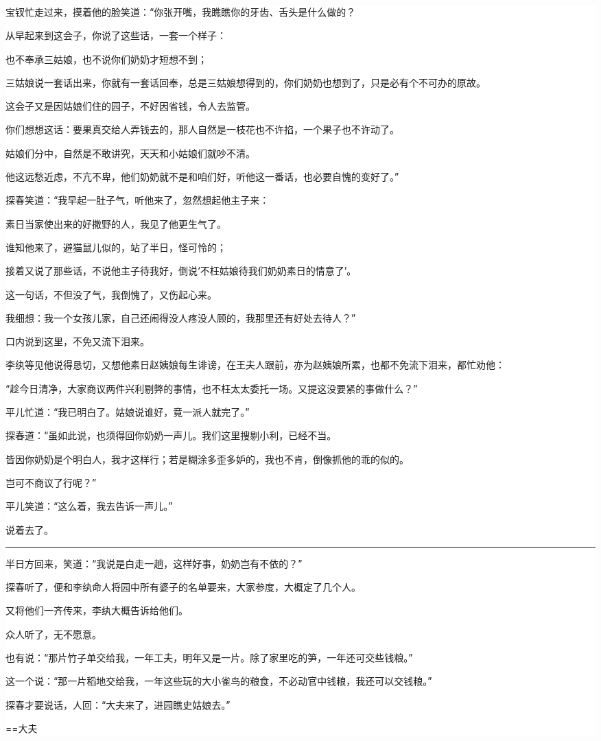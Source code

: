 宝钗忙走过来，摸着他的脸笑道：“你张开嘴，我瞧瞧你的牙齿、舌头是什么做的？

从早起来到这会子，你说了这些话，一套一个样子：

也不奉承三姑娘，也不说你们奶奶才短想不到；

三姑娘说一套话出来，你就有一套话回奉，总是三姑娘想得到的，你们奶奶也想到了，只是必有个不可办的原故。

这会子又是因姑娘们住的园子，不好因省钱，令人去监管。

你们想想这话：要果真交给人弄钱去的，那人自然是一枝花也不许掐，一个果子也不许动了。

姑娘们分中，自然是不敢讲究，天天和小姑娘们就吵不清。

他这远愁近虑，不亢不卑，他们奶奶就不是和咱们好，听他这一番话，也必要自愧的变好了。”

探春笑道：“我早起一肚子气，听他来了，忽然想起他主子来：

素日当家使出来的好撒野的人，我见了他更生气了。

谁知他来了，避猫鼠儿似的，站了半日，怪可怜的；

接着又说了那些话，不说他主子待我好，倒说‘不枉姑娘待我们奶奶素日的情意了’。

这一句话，不但没了气，我倒愧了，又伤起心来。

我细想：我一个女孩儿家，自己还闹得没人疼没人顾的，我那里还有好处去待人？”

口内说到这里，不免又流下泪来。

李纨等见他说得恳切，又想他素日赵姨娘每生诽谤，在王夫人跟前，亦为赵姨娘所累，也都不免流下泪来，都忙劝他：

“趁今日清净，大家商议两件兴利剔弊的事情，也不枉太太委托一场。又提这没要紧的事做什么？”

平儿忙道：“我已明白了。姑娘说谁好，竟一派人就完了。”

探春道：“虽如此说，也须得回你奶奶一声儿。我们这里搜剔小利，已经不当。

皆因你奶奶是个明白人，我才这样行；若是糊涂多歪多妒的，我也不肯，倒像抓他的乖的似的。

岂可不商议了行呢？”

平儿笑道：“这么着，我去告诉一声儿。”

说着去了。

---

半日方回来，笑道：“我说是白走一趟，这样好事，奶奶岂有不依的？”

探春听了，便和李纨命人将园中所有婆子的名单要来，大家参度，大概定了几个人。

又将他们一齐传来，李纨大概告诉给他们。

众人听了，无不愿意。

也有说：“那片竹子单交给我，一年工夫，明年又是一片。除了家里吃的笋，一年还可交些钱粮。”

这一个说：“那一片稻地交给我，一年这些玩的大小雀鸟的粮食，不必动官中钱粮，我还可以交钱粮。”

探春才要说话，人回：“大夫来了，进园瞧史姑娘去。”

<div class="tab-container">
==大夫
</div>
